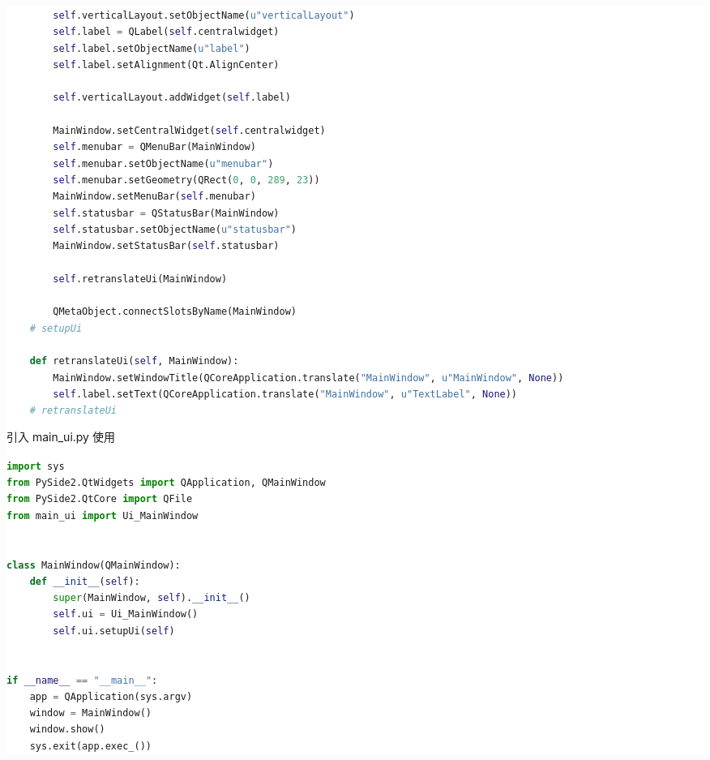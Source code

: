```python
        self.verticalLayout.setObjectName(u"verticalLayout")
        self.label = QLabel(self.centralwidget)
        self.label.setObjectName(u"label")
        self.label.setAlignment(Qt.AlignCenter)

        self.verticalLayout.addWidget(self.label)

        MainWindow.setCentralWidget(self.centralwidget)
        self.menubar = QMenuBar(MainWindow)
        self.menubar.setObjectName(u"menubar")
        self.menubar.setGeometry(QRect(0, 0, 289, 23))
        MainWindow.setMenuBar(self.menubar)
        self.statusbar = QStatusBar(MainWindow)
        self.statusbar.setObjectName(u"statusbar")
        MainWindow.setStatusBar(self.statusbar)

        self.retranslateUi(MainWindow)

        QMetaObject.connectSlotsByName(MainWindow)
    # setupUi

    def retranslateUi(self, MainWindow):
        MainWindow.setWindowTitle(QCoreApplication.translate("MainWindow", u"MainWindow", None))
        self.label.setText(QCoreApplication.translate("MainWindow", u"TextLabel", None))
    # retranslateUi

```



引入 main_ui.py 使用

```python
import sys
from PySide2.QtWidgets import QApplication, QMainWindow
from PySide2.QtCore import QFile
from main_ui import Ui_MainWindow


class MainWindow(QMainWindow):
    def __init__(self):
        super(MainWindow, self).__init__()
        self.ui = Ui_MainWindow()
        self.ui.setupUi(self)


if __name__ == "__main__":
    app = QApplication(sys.argv)
    window = MainWindow()
    window.show()
    sys.exit(app.exec_())
```
